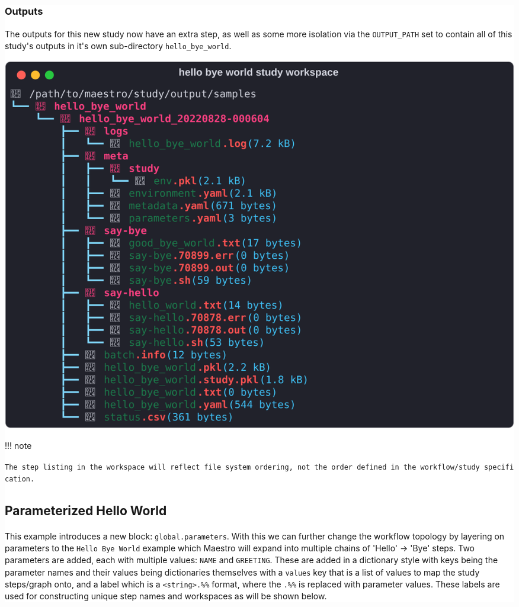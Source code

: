 ### Outputs

The outputs for this new study now have an extra step, as well as some more isolation via the `OUTPUT_PATH` set to contain all of this study's outputs in it's own sub-directory `hello_bye_world`.

![Hello Bye World Workspace](../assets/images/examples/hello_bye_world/hello_bye_world_workspace.svg)

!!! note

    The step listing in the workspace will reflect file system ordering, not the order defined in the workflow/study specification.

## Parameterized Hello World

This example introduces a new block: `global.parameters`.  With this we can further change the workflow topology by layering on parameters to the `Hello Bye World` example which Maestro will expand into multiple chains of 'Hello' -> 'Bye' steps.  Two parameters are added, each with multiple values: `NAME` and `GREETING`.  These are added in a dictionary style with keys being the parameter names and their values being dictionaries themselves with a `values` key that is a list of values to map the study steps/graph onto, and a label which is a `<string>.%%` format, where the `.%%` is replaced with parameter values.  These labels are used for constructing unique step names and workspaces as will be shown below.
